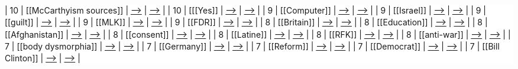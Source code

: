 | 10  | [[McCarthyism sources]]                                                | [-->](SecondBrain\TopicNotes\McCarthyism%20sources)                                                        | [-->](SecondBrain\EvergreenNotes\McCarthyism%20sources)                                                        |
| 10  | [[[Yes]]                                                               | [-->](SecondBrain\TopicNotes\[Yes)                                                                         | [-->](SecondBrain\EvergreenNotes\[Yes)                                                                         |
| 9   | [[Computer]]                                                           | [-->](SecondBrain\TopicNotes\Computer)                                                                     | [-->](SecondBrain\EvergreenNotes\Computer)                                                                     |
| 9   | [[Israel]]                                                             | [-->](SecondBrain\TopicNotes\Israel)                                                                       | [-->](SecondBrain\EvergreenNotes\Israel)                                                                       |
| 9   | [[guilt]]                                                              | [-->](SecondBrain\TopicNotes\guilt)                                                                        | [-->](SecondBrain\EvergreenNotes\guilt)                                                                        |
| 9   | [[MLK]]                                                                | [-->](SecondBrain\TopicNotes\MLK)                                                                          | [-->](SecondBrain\EvergreenNotes\MLK)                                                                          |
| 9   | [[FDR]]                                                                | [-->](SecondBrain\TopicNotes\FDR)                                                                          | [-->](SecondBrain\EvergreenNotes\FDR)                                                                          |
| 8   | [[Britain]]                                                            | [-->](SecondBrain\TopicNotes\Britain)                                                                      | [-->](SecondBrain\EvergreenNotes\Britain)                                                                      |
| 8   | [[Education]]                                                          | [-->](SecondBrain\TopicNotes\Education)                                                                    | [-->](SecondBrain\EvergreenNotes\Education)                                                                    |
| 8   | [[Afghanistan]]                                                        | [-->](SecondBrain\TopicNotes\Afghanistan)                                                                  | [-->](SecondBrain\EvergreenNotes\Afghanistan)                                                                  |
| 8   | [[consent]]                                                            | [-->](SecondBrain\TopicNotes\consent)                                                                      | [-->](SecondBrain\EvergreenNotes\consent)                                                                      |
| 8   | [[Latine]]                                                             | [-->](SecondBrain\TopicNotes\Latine)                                                                       | [-->](SecondBrain\EvergreenNotes\Latine)                                                                       |
| 8   | [[RFK]]                                                                | [-->](SecondBrain\TopicNotes\RFK)                                                                          | [-->](SecondBrain\EvergreenNotes\RFK)                                                                          |
| 8   | [[anti-war]]                                                           | [-->](SecondBrain\TopicNotes\anti-war)                                                                     | [-->](SecondBrain\EvergreenNotes\anti-war)                                                                     |
| 7   | [[body dysmorphia]]                                                    | [-->](SecondBrain\TopicNotes\body%20dysmorphia)                                                            | [-->](SecondBrain\EvergreenNotes\body%20dysmorphia)                                                            |
| 7   | [[Germany]]                                                            | [-->](SecondBrain\TopicNotes\Germany)                                                                      | [-->](SecondBrain\EvergreenNotes\Germany)                                                                      |
| 7   | [[Reform]]                                                             | [-->](SecondBrain\TopicNotes\Reform)                                                                       | [-->](SecondBrain\EvergreenNotes\Reform)                                                                       |
| 7   | [[Democrat]]                                                           | [-->](SecondBrain\TopicNotes\Democrat)                                                                     | [-->](SecondBrain\EvergreenNotes\Democrat)                                                                     |
| 7   | [[Bill Clinton]]                                                       | [-->](SecondBrain\TopicNotes\Bill%20Clinton)                                                               | [-->](SecondBrain\EvergreenNotes\Bill%20Clinton)                                                               |